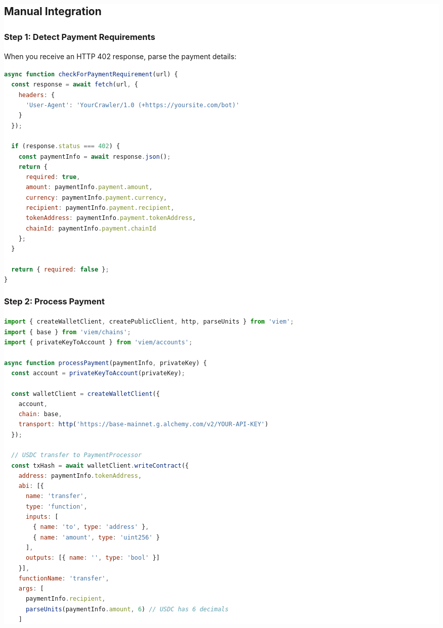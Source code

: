 
## Manual Integration

### Step 1: Detect Payment Requirements

When you receive an HTTP 402 response, parse the payment details:

```javascript
async function checkForPaymentRequirement(url) {
  const response = await fetch(url, {
    headers: {
      'User-Agent': 'YourCrawler/1.0 (+https://yoursite.com/bot)'
    }
  });
  
  if (response.status === 402) {
    const paymentInfo = await response.json();
    return {
      required: true,
      amount: paymentInfo.payment.amount,
      currency: paymentInfo.payment.currency,
      recipient: paymentInfo.payment.recipient,
      tokenAddress: paymentInfo.payment.tokenAddress,
      chainId: paymentInfo.payment.chainId
    };
  }
  
  return { required: false };
}
```

### Step 2: Process Payment

```javascript
import { createWalletClient, createPublicClient, http, parseUnits } from 'viem';
import { base } from 'viem/chains';
import { privateKeyToAccount } from 'viem/accounts';

async function processPayment(paymentInfo, privateKey) {
  const account = privateKeyToAccount(privateKey);
  
  const walletClient = createWalletClient({
    account,
    chain: base,
    transport: http('https://base-mainnet.g.alchemy.com/v2/YOUR-API-KEY')
  });
  
  // USDC transfer to PaymentProcessor
  const txHash = await walletClient.writeContract({
    address: paymentInfo.tokenAddress,
    abi: [{
      name: 'transfer',
      type: 'function',
      inputs: [
        { name: 'to', type: 'address' },
        { name: 'amount', type: 'uint256' }
      ],
      outputs: [{ name: '', type: 'bool' }]
    }],
    functionName: 'transfer',
    args: [
      paymentInfo.recipient,
      parseUnits(paymentInfo.amount, 6) // USDC has 6 decimals
    ]
```